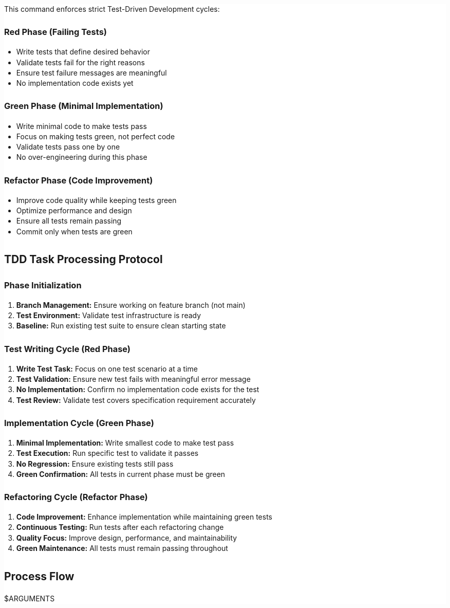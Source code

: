 This command enforces strict Test-Driven Development cycles:

### Red Phase (Failing Tests)
- Write tests that define desired behavior
- Validate tests fail for the right reasons
- Ensure test failure messages are meaningful
- No implementation code exists yet

### Green Phase (Minimal Implementation)
- Write minimal code to make tests pass
- Focus on making tests green, not perfect code
- Validate tests pass one by one
- No over-engineering during this phase

### Refactor Phase (Code Improvement)
- Improve code quality while keeping tests green
- Optimize performance and design
- Ensure all tests remain passing
- Commit only when tests are green

## TDD Task Processing Protocol

### Phase Initialization
1. **Branch Management:** Ensure working on feature branch (not main)
2. **Test Environment:** Validate test infrastructure is ready
3. **Baseline:** Run existing test suite to ensure clean starting state

### Test Writing Cycle (Red Phase)
1. **Write Test Task:** Focus on one test scenario at a time
2. **Test Validation:** Ensure new test fails with meaningful error message
3. **No Implementation:** Confirm no implementation code exists for the test
4. **Test Review:** Validate test covers specification requirement accurately

### Implementation Cycle (Green Phase)
1. **Minimal Implementation:** Write smallest code to make test pass
2. **Test Execution:** Run specific test to validate it passes
3. **No Regression:** Ensure existing tests still pass
4. **Green Confirmation:** All tests in current phase must be green

### Refactoring Cycle (Refactor Phase)
1. **Code Improvement:** Enhance implementation while maintaining green tests
2. **Continuous Testing:** Run tests after each refactoring change
3. **Quality Focus:** Improve design, performance, and maintainability
4. **Green Maintenance:** All tests must remain passing throughout

## Process Flow

$ARGUMENTS
